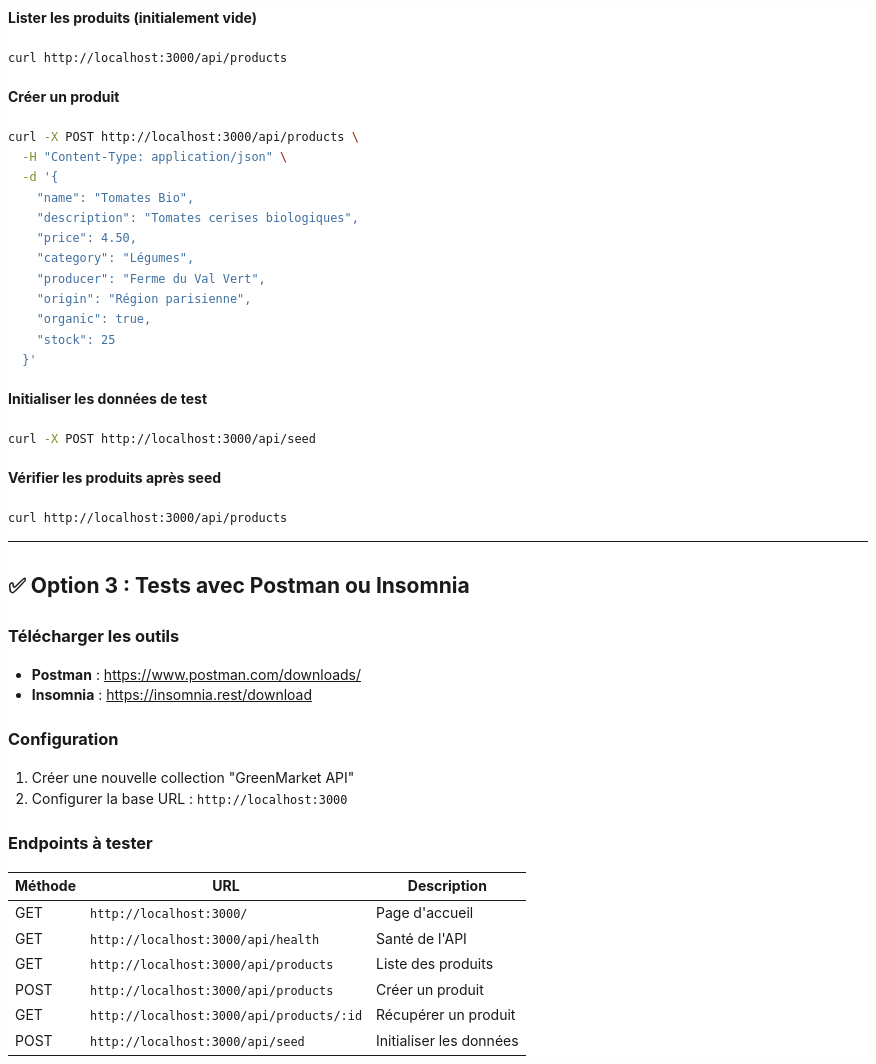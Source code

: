 #### Lister les produits (initialement vide)
```bash
curl http://localhost:3000/api/products
```

#### Créer un produit
```bash
curl -X POST http://localhost:3000/api/products \
  -H "Content-Type: application/json" \
  -d '{
    "name": "Tomates Bio",
    "description": "Tomates cerises biologiques",
    "price": 4.50,
    "category": "Légumes",
    "producer": "Ferme du Val Vert",
    "origin": "Région parisienne",
    "organic": true,
    "stock": 25
  }'
```

#### Initialiser les données de test
```bash
curl -X POST http://localhost:3000/api/seed
```

#### Vérifier les produits après seed
```bash
curl http://localhost:3000/api/products
```

---

## ✅ Option 3 : Tests avec Postman ou Insomnia

### Télécharger les outils

- **Postman** : https://www.postman.com/downloads/
- **Insomnia** : https://insomnia.rest/download

### Configuration

1. Créer une nouvelle collection "GreenMarket API"
2. Configurer la base URL : `http://localhost:3000`

### Endpoints à tester

| Méthode | URL | Description |
|---------|-----|-------------|
| GET | `http://localhost:3000/` | Page d'accueil |
| GET | `http://localhost:3000/api/health` | Santé de l'API |
| GET | `http://localhost:3000/api/products` | Liste des produits |
| POST | `http://localhost:3000/api/products` | Créer un produit |
| GET | `http://localhost:3000/api/products/:id` | Récupérer un produit |
| POST | `http://localhost:3000/api/seed` | Initialiser les données |

